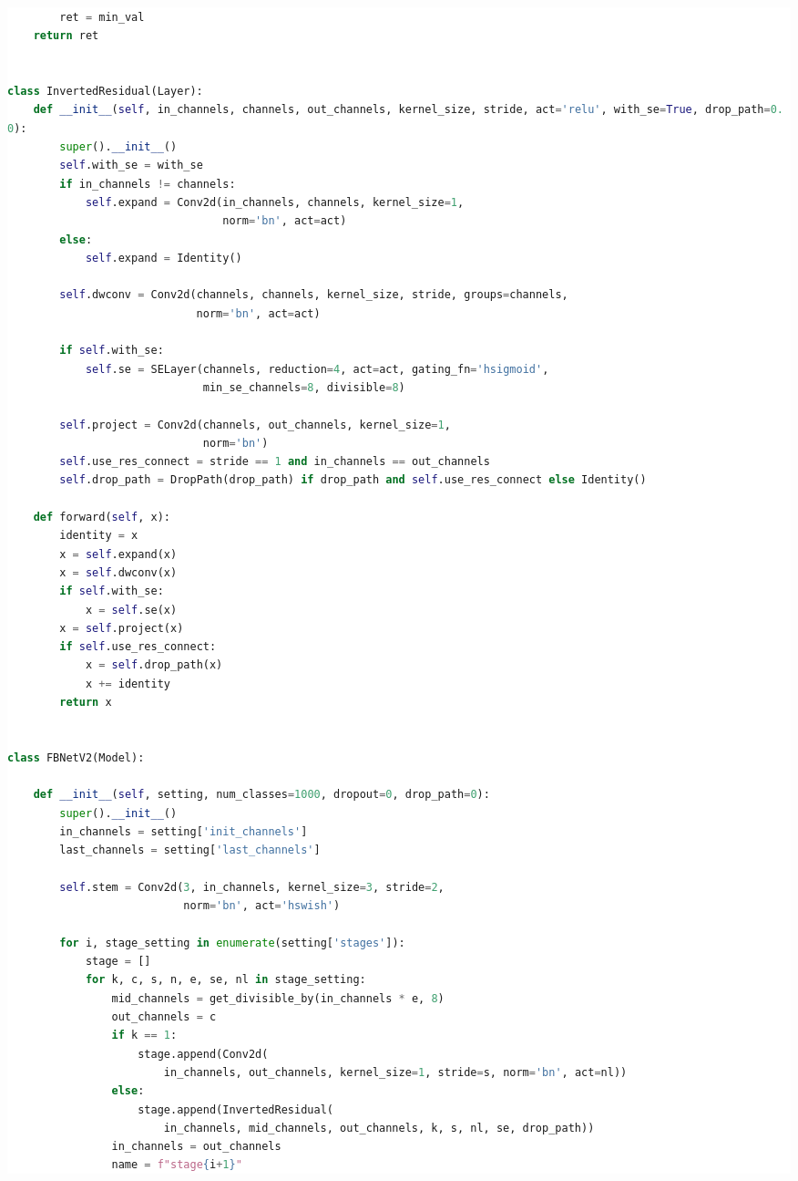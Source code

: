 ```python
        ret = min_val
    return ret


class InvertedResidual(Layer):
    def __init__(self, in_channels, channels, out_channels, kernel_size, stride, act='relu', with_se=True, drop_path=0.0):
        super().__init__()
        self.with_se = with_se
        if in_channels != channels:
            self.expand = Conv2d(in_channels, channels, kernel_size=1,
                                 norm='bn', act=act)
        else:
            self.expand = Identity()

        self.dwconv = Conv2d(channels, channels, kernel_size, stride, groups=channels,
                             norm='bn', act=act)

        if self.with_se:
            self.se = SELayer(channels, reduction=4, act=act, gating_fn='hsigmoid',
                              min_se_channels=8, divisible=8)

        self.project = Conv2d(channels, out_channels, kernel_size=1,
                              norm='bn')
        self.use_res_connect = stride == 1 and in_channels == out_channels
        self.drop_path = DropPath(drop_path) if drop_path and self.use_res_connect else Identity()

    def forward(self, x):
        identity = x
        x = self.expand(x)
        x = self.dwconv(x)
        if self.with_se:
            x = self.se(x)
        x = self.project(x)
        if self.use_res_connect:
            x = self.drop_path(x)
            x += identity
        return x


class FBNetV2(Model):

    def __init__(self, setting, num_classes=1000, dropout=0, drop_path=0):
        super().__init__()
        in_channels = setting['init_channels']
        last_channels = setting['last_channels']

        self.stem = Conv2d(3, in_channels, kernel_size=3, stride=2,
                           norm='bn', act='hswish')

        for i, stage_setting in enumerate(setting['stages']):
            stage = []
            for k, c, s, n, e, se, nl in stage_setting:
                mid_channels = get_divisible_by(in_channels * e, 8)
                out_channels = c
                if k == 1:
                    stage.append(Conv2d(
                        in_channels, out_channels, kernel_size=1, stride=s, norm='bn', act=nl))
                else:
                    stage.append(InvertedResidual(
                        in_channels, mid_channels, out_channels, k, s, nl, se, drop_path))
                in_channels = out_channels
                name = f"stage{i+1}"
```